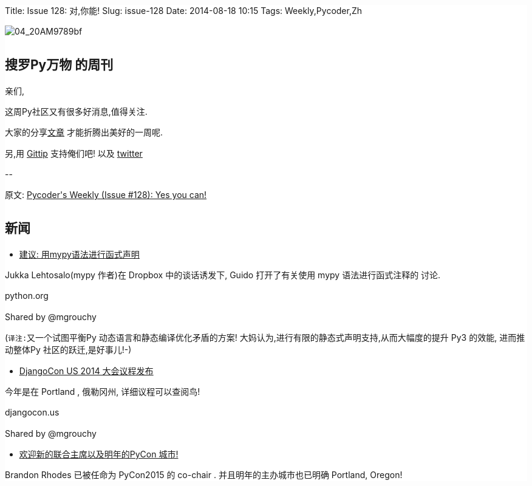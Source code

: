 Title: Issue 128: 对,你能!
Slug: issue-128
Date: 2014-08-18 10:15
Tags: Weekly,Pycoder,Zh 

![04_20AM9789bf](https://gallery.mailchimp.com/9735795484d2e4c204da82a29/images/Image_202014_01_22_20at_2010.45.04_20AM9789bf.png)

##  搜罗Py万物 的周刊

亲们,

这周Py社区又有很多好消息,值得关注.

大家的分享[文章](http://pycoders.com/submissions/) 
才能折腾出美好的一周呢.

另,用
[Gittip](https://www.gittip.com/PycodersWeekly)
支持俺们吧!
以及 [twitter](http://www.twitter.com/pycoders)


--

原文: [Pycoder's Weekly (Issue #128): Yes you can!](http://us4.campaign-archive2.com/?u=9735795484d2e4c204da82a29&id=339ce67508&e=889f3f6a05)

## 新闻

- [建议: 用mypy语法进行函式声明](https://mail.python.org/pipermail/python-ideas/2014-August/028618.html)

Jukka Lehtosalo(mypy 作者)在 Dropbox 中的谈话诱发下,
Guido 打开了有关使用 mypy 语法进行函式注释的 讨论.

python.org

Shared by @mgrouchy
 
(`译注:`又一个试图平衡Py 动态语言和静态编译优化矛盾的方案!
大妈认为,进行有限的静态式声明支持,从而大幅度的提升 Py3 的效能,
进而推动整体Py 社区的跃迁,是好事儿!-)


- [DjangoCon US 2014 大会议程发布](http://www.djangocon.us/schedule/)

今年是在 Portland , 俄勒冈州,
详细议程可以查阅鸟!

djangocon.us

Shared by @mgrouchy
 

- [欢迎新的联合主席以及明年的PyCon 城市!](http://pycon.blogspot.ca/2014/08/welcoming-new-co-chair-and-next-pycon.html)

Brandon Rhodes 已被任命为 PyCon2015 的 co-chair .
并且明年的主办城市也已明确  Portland, Oregon!
